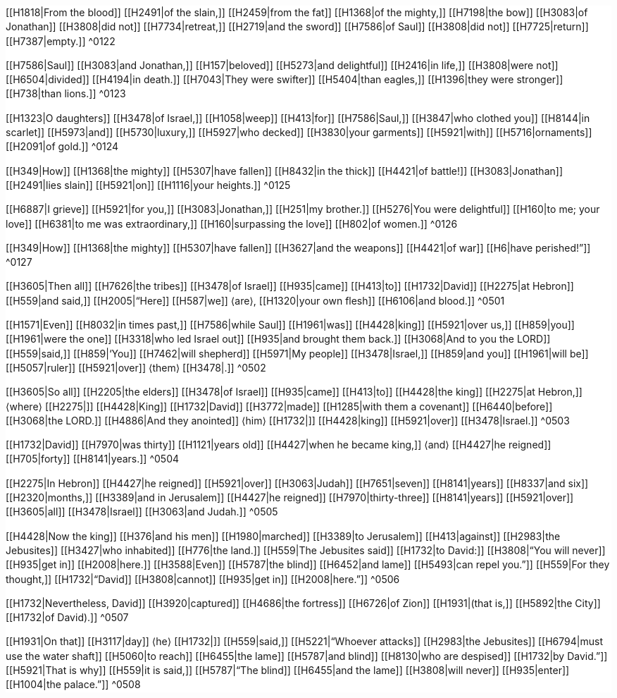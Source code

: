 [[H1818|From the blood]] [[H2491|of the slain,]] [[H2459|from the fat]] [[H1368|of the mighty,]] [[H7198|the bow]] [[H3083|of Jonathan]] [[H3808|did not]] [[H7734|retreat,]] [[H2719|and the sword]] [[H7586|of Saul]] [[H3808|did not]] [[H7725|return]] [[H7387|empty.]] ^0122

[[H7586|Saul]] [[H3083|and Jonathan,]] [[H157|beloved]] [[H5273|and delightful]] [[H2416|in life,]] [[H3808|were not]] [[H6504|divided]] [[H4194|in death.]] [[H7043|They were swifter]] [[H5404|than eagles,]] [[H1396|they were stronger]] [[H738|than lions.]] ^0123

[[H1323|O daughters]] [[H3478|of Israel,]] [[H1058|weep]] [[H413|for]] [[H7586|Saul,]] [[H3847|who clothed you]] [[H8144|in scarlet]] [[H5973|and]] [[H5730|luxury,]] [[H5927|who decked]] [[H3830|your garments]] [[H5921|with]] [[H5716|ornaments]] [[H2091|of gold.]] ^0124

[[H349|How]] [[H1368|the mighty]] [[H5307|have fallen]] [[H8432|in the thick]] [[H4421|of battle!]] [[H3083|Jonathan]] [[H2491|lies slain]] [[H5921|on]] [[H1116|your heights.]] ^0125

[[H6887|I grieve]] [[H5921|for you,]] [[H3083|Jonathan,]] [[H251|my brother.]] [[H5276|You were delightful]] [[H160|to me;  your love]] [[H6381|to me  was extraordinary,]] [[H160|surpassing the love]] [[H802|of women.]] ^0126

[[H349|How]] [[H1368|the mighty]] [[H5307|have fallen]] [[H3627|and the weapons]] [[H4421|of war]] [[H6|have perished!”]] ^0127

[[H3605|Then all]] [[H7626|the tribes]] [[H3478|of Israel]] [[H935|came]] [[H413|to]] [[H1732|David]] [[H2275|at Hebron]] [[H559|and said,]] [[H2005|“Here]] [[H587|we]] ⟨are⟩, [[H1320|your own flesh]] [[H6106|and blood.]] ^0501

[[H1571|Even]] [[H8032|in times past,]] [[H7586|while Saul]] [[H1961|was]] [[H4428|king]] [[H5921|over us,]] [[H859|you]] [[H1961|were the one]] [[H3318|who led Israel out]] [[H935|and brought them back.]] [[H3068|And to you  the LORD]] [[H559|said,]] [[H859|‘You]] [[H7462|will shepherd]] [[H5971|My people]] [[H3478|Israel,]] [[H859|and you]] [[H1961|will be]] [[H5057|ruler]] [[H5921|over]] ⟨them⟩ [[H3478|.]] ^0502

[[H3605|So all]] [[H2205|the elders]] [[H3478|of Israel]] [[H935|came]] [[H413|to]] [[H4428|the king]] [[H2275|at Hebron,]] ⟨where⟩ [[H2275|]] [[H4428|King]] [[H1732|David]] [[H3772|made]] [[H1285|with them  a covenant]] [[H6440|before]] [[H3068|the LORD.]] [[H4886|And they anointed]] ⟨him⟩ [[H1732|]] [[H4428|king]] [[H5921|over]] [[H3478|Israel.]] ^0503

[[H1732|David]] [[H7970|was thirty]] [[H1121|years old]] [[H4427|when he became king,]] ⟨and⟩ [[H4427|he reigned]] [[H705|forty]] [[H8141|years.]] ^0504

[[H2275|In Hebron]] [[H4427|he reigned]] [[H5921|over]] [[H3063|Judah]] [[H7651|seven]] [[H8141|years]] [[H8337|and six]] [[H2320|months,]] [[H3389|and in Jerusalem]] [[H4427|he reigned]] [[H7970|thirty-three]] [[H8141|years]] [[H5921|over]] [[H3605|all]] [[H3478|Israel]] [[H3063|and Judah.]] ^0505

[[H4428|Now the king]] [[H376|and his men]] [[H1980|marched]] [[H3389|to Jerusalem]] [[H413|against]] [[H2983|the Jebusites]] [[H3427|who inhabited]] [[H776|the land.]] [[H559|The Jebusites said]] [[H1732|to David:]] [[H3808|“You will never]] [[H935|get in]] [[H2008|here.]] [[H3588|Even]] [[H5787|the blind]] [[H6452|and lame]] [[H5493|can repel you.”]] [[H559|For they thought,]] [[H1732|“David]] [[H3808|cannot]] [[H935|get in]] [[H2008|here.”]] ^0506

[[H1732|Nevertheless, David]] [[H3920|captured]] [[H4686|the fortress]] [[H6726|of Zion]] [[H1931|(that is,]] [[H5892|the City]] [[H1732|of David).]] ^0507

[[H1931|On that]] [[H3117|day]] ⟨he⟩ [[H1732|]] [[H559|said,]] [[H5221|“Whoever attacks]] [[H2983|the Jebusites]] [[H6794|must use the water shaft]] [[H5060|to reach]] [[H6455|the lame]] [[H5787|and blind]] [[H8130|who are despised]] [[H1732|by David.”]] [[H5921|That is why]] [[H559|it is said,]] [[H5787|“The blind]] [[H6455|and the lame]] [[H3808|will never]] [[H935|enter]] [[H1004|the palace.”]] ^0508
